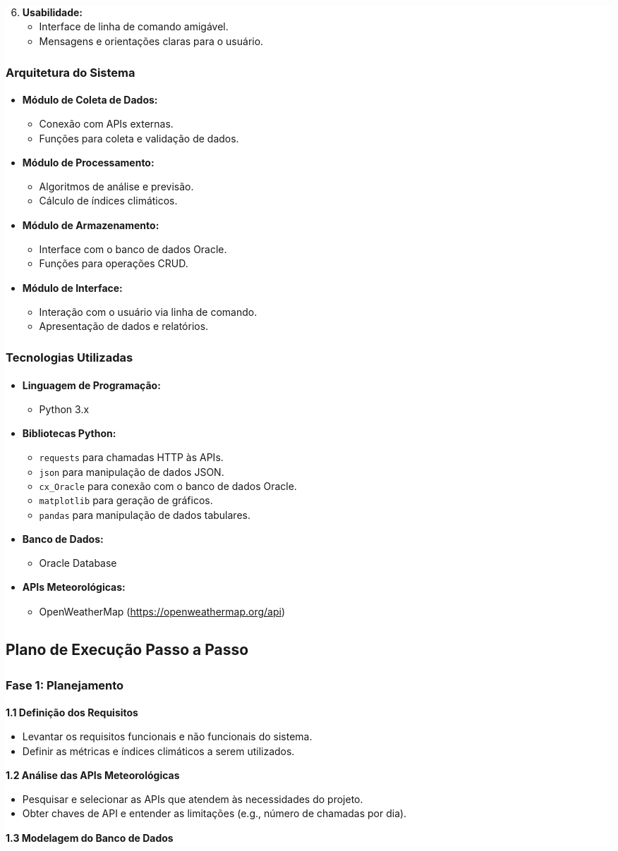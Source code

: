 6. **Usabilidade:**
   - Interface de linha de comando amigável.
   - Mensagens e orientações claras para o usuário.

### Arquitetura do Sistema

- **Módulo de Coleta de Dados:**
  - Conexão com APIs externas.
  - Funções para coleta e validação de dados.

- **Módulo de Processamento:**
  - Algoritmos de análise e previsão.
  - Cálculo de índices climáticos.

- **Módulo de Armazenamento:**
  - Interface com o banco de dados Oracle.
  - Funções para operações CRUD.

- **Módulo de Interface:**
  - Interação com o usuário via linha de comando.
  - Apresentação de dados e relatórios.

### Tecnologias Utilizadas

- **Linguagem de Programação:**
  - Python 3.x

- **Bibliotecas Python:**
  - `requests` para chamadas HTTP às APIs.
  - `json` para manipulação de dados JSON.
  - `cx_Oracle` para conexão com o banco de dados Oracle.
  - `matplotlib` para geração de gráficos.
  - `pandas` para manipulação de dados tabulares.

- **Banco de Dados:**
  - Oracle Database

- **APIs Meteorológicas:**
  - OpenWeatherMap (https://openweathermap.org/api)

## Plano de Execução Passo a Passo

### Fase 1: Planejamento

**1.1 Definição dos Requisitos**

- Levantar os requisitos funcionais e não funcionais do sistema.
- Definir as métricas e índices climáticos a serem utilizados.

**1.2 Análise das APIs Meteorológicas**

- Pesquisar e selecionar as APIs que atendem às necessidades do projeto.
- Obter chaves de API e entender as limitações (e.g., número de chamadas por dia).

**1.3 Modelagem do Banco de Dados**
